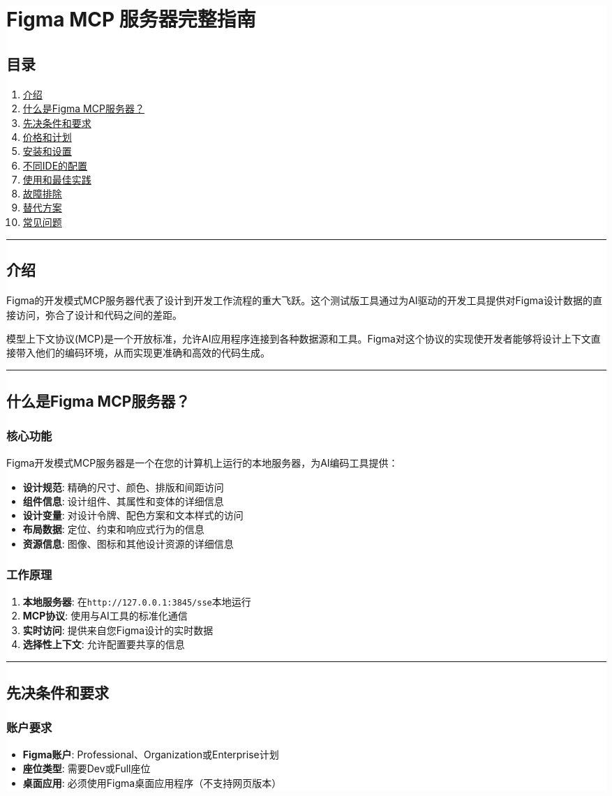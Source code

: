 # Figma MCP 服务器完整指南

## 目录
1. [介绍](#介绍)
2. [什么是Figma MCP服务器？](#什么是figma-mcp服务器)
3. [先决条件和要求](#先决条件和要求)
4. [价格和计划](#价格和计划)
5. [安装和设置](#安装和设置)
6. [不同IDE的配置](#不同ide的配置)
7. [使用和最佳实践](#使用和最佳实践)
8. [故障排除](#故障排除)
9. [替代方案](#替代方案)
10. [常见问题](#常见问题)

---

## 介绍

Figma的开发模式MCP服务器代表了设计到开发工作流程的重大飞跃。这个测试版工具通过为AI驱动的开发工具提供对Figma设计数据的直接访问，弥合了设计和代码之间的差距。

模型上下文协议(MCP)是一个开放标准，允许AI应用程序连接到各种数据源和工具。Figma对这个协议的实现使开发者能够将设计上下文直接带入他们的编码环境，从而实现更准确和高效的代码生成。

---

## 什么是Figma MCP服务器？

### 核心功能
Figma开发模式MCP服务器是一个在您的计算机上运行的本地服务器，为AI编码工具提供：

- **设计规范**: 精确的尺寸、颜色、排版和间距访问
- **组件信息**: 设计组件、其属性和变体的详细信息
- **设计变量**: 对设计令牌、配色方案和文本样式的访问
- **布局数据**: 定位、约束和响应式行为的信息
- **资源信息**: 图像、图标和其他设计资源的详细信息

### 工作原理
1. **本地服务器**: 在`http://127.0.0.1:3845/sse`本地运行
2. **MCP协议**: 使用与AI工具的标准化通信
3. **实时访问**: 提供来自您Figma设计的实时数据
4. **选择性上下文**: 允许配置要共享的信息

---

## 先决条件和要求

### 账户要求
- **Figma账户**: Professional、Organization或Enterprise计划
- **座位类型**: 需要Dev或Full座位
- **桌面应用**: 必须使用Figma桌面应用程序（不支持网页版本）
